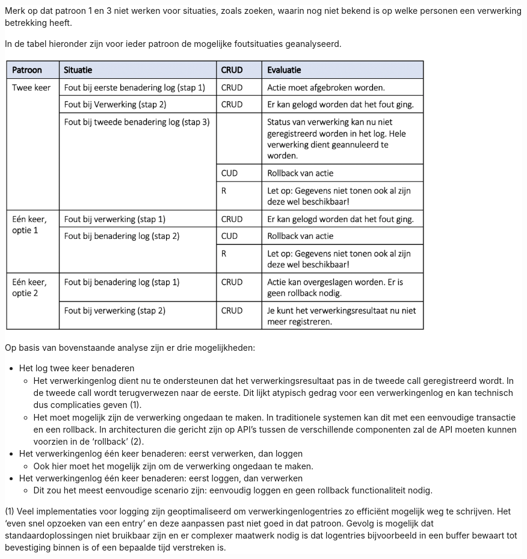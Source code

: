 Merk op dat patroon 1 en 3 niet werken voor situaties, zoals zoeken, waarin nog niet bekend is op welke personen een verwerking betrekking heeft.

In de tabel hieronder zijn voor ieder patroon de mogelijke foutsituaties geanalyseerd.

<img src="./assets/7952_1.png" alt="" width="700"/>

Op basis van bovenstaande analyse zijn er drie mogelijkheden:
-	Het log twee keer benaderen
    -	Het verwerkingenlog dient nu te ondersteunen dat het verwerkingsresultaat pas in de tweede call geregistreerd wordt. In de tweede call wordt terugverwezen naar de eerste. Dit lijkt atypisch gedrag voor een verwerkingenlog en kan technisch dus complicaties geven (1).
    -	Het moet mogelijk zijn de verwerking ongedaan te maken. In traditionele systemen kan dit met een eenvoudige transactie en een rollback. In architecturen die gericht zijn op API’s tussen de verschillende componenten zal de API moeten kunnen voorzien in de ‘rollback’ (2).
-	Het verwerkingenlog één keer benaderen: eerst verwerken, dan loggen
    -	Ook hier moet het mogelijk zijn om de verwerking ongedaan te maken.
-	Het verwerkingenlog één keer benaderen: eerst loggen, dan verwerken
    -	Dit zou het meest eenvoudige scenario zijn: eenvoudig loggen en geen rollback functionaliteit nodig.

(1) Veel implementaties voor logging zijn geoptimaliseerd om verwerkingenlogentries zo efficiënt mogelijk weg te schrijven. Het ‘even snel opzoeken van een entry’ en deze aanpassen past niet goed in dat patroon. Gevolg is mogelijk dat standaardoplossingen niet bruikbaar zijn en er complexer maatwerk nodig is dat logentries bijvoorbeeld in een buffer bewaart tot bevestiging binnen is of een bepaalde tijd verstreken is.
